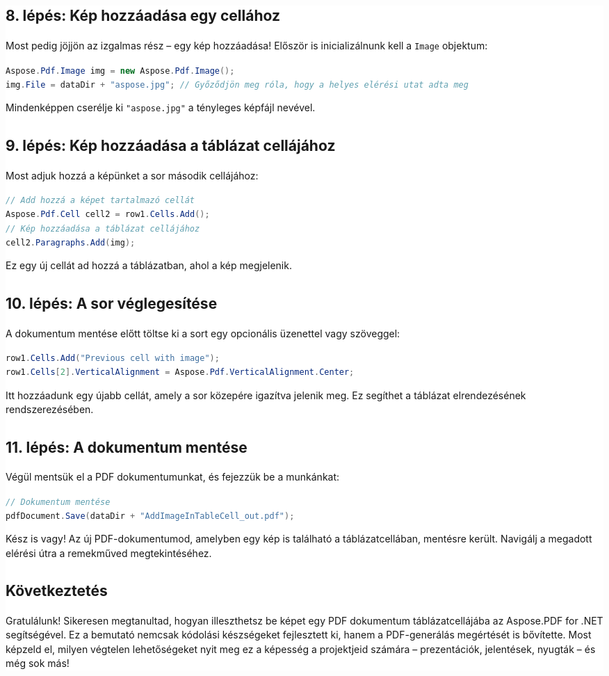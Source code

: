 ## 8. lépés: Kép hozzáadása egy cellához

Most pedig jöjjön az izgalmas rész – egy kép hozzáadása! Először is inicializálnunk kell a `Image` objektum:

```csharp
Aspose.Pdf.Image img = new Aspose.Pdf.Image();
img.File = dataDir + "aspose.jpg"; // Győződjön meg róla, hogy a helyes elérési utat adta meg
```

Mindenképpen cserélje ki `"aspose.jpg"` a tényleges képfájl nevével. 

## 9. lépés: Kép hozzáadása a táblázat cellájához

Most adjuk hozzá a képünket a sor második cellájához:

```csharp
// Add hozzá a képet tartalmazó cellát
Aspose.Pdf.Cell cell2 = row1.Cells.Add();
// Kép hozzáadása a táblázat cellájához
cell2.Paragraphs.Add(img);
```

Ez egy új cellát ad hozzá a táblázatban, ahol a kép megjelenik.

## 10. lépés: A sor véglegesítése

A dokumentum mentése előtt töltse ki a sort egy opcionális üzenettel vagy szöveggel:

```csharp
row1.Cells.Add("Previous cell with image");
row1.Cells[2].VerticalAlignment = Aspose.Pdf.VerticalAlignment.Center;
```

Itt hozzáadunk egy újabb cellát, amely a sor közepére igazítva jelenik meg. Ez segíthet a táblázat elrendezésének rendszerezésében.

## 11. lépés: A dokumentum mentése

Végül mentsük el a PDF dokumentumunkat, és fejezzük be a munkánkat:

```csharp
// Dokumentum mentése
pdfDocument.Save(dataDir + "AddImageInTableCell_out.pdf");
```

Kész is vagy! Az új PDF-dokumentumod, amelyben egy kép is található a táblázatcellában, mentésre került. Navigálj a megadott elérési útra a remekműved megtekintéséhez.

## Következtetés

Gratulálunk! Sikeresen megtanultad, hogyan illeszthetsz be képet egy PDF dokumentum táblázatcellájába az Aspose.PDF for .NET segítségével. Ez a bemutató nemcsak kódolási készségeket fejlesztett ki, hanem a PDF-generálás megértését is bővítette. Most képzeld el, milyen végtelen lehetőségeket nyit meg ez a képesség a projektjeid számára – prezentációk, jelentések, nyugták – és még sok más!
